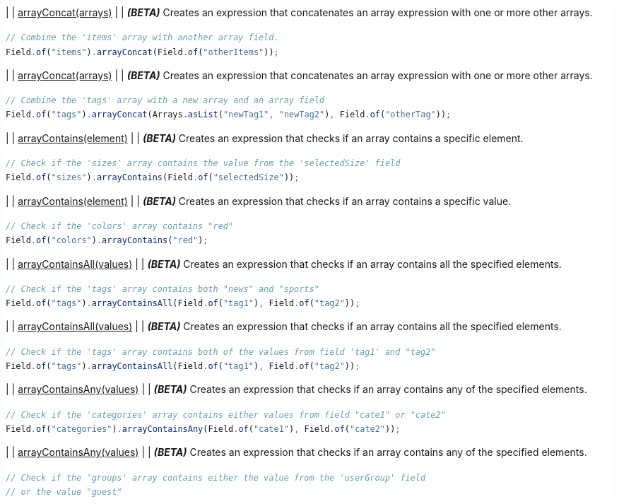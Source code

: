 ```typescript
```
 |
|  [arrayConcat(arrays)](./firestore_.field.md#fieldarrayconcat) |  | <b><i>(BETA)</i></b> Creates an expression that concatenates an array expression with one or more other arrays.
```typescript
// Combine the 'items' array with another array field.
Field.of("items").arrayConcat(Field.of("otherItems"));

```
 |
|  [arrayConcat(arrays)](./firestore_.field.md#fieldarrayconcat) |  | <b><i>(BETA)</i></b> Creates an expression that concatenates an array expression with one or more other arrays.
```typescript
// Combine the 'tags' array with a new array and an array field
Field.of("tags").arrayConcat(Arrays.asList("newTag1", "newTag2"), Field.of("otherTag"));

```
 |
|  [arrayContains(element)](./firestore_.field.md#fieldarraycontains) |  | <b><i>(BETA)</i></b> Creates an expression that checks if an array contains a specific element.
```typescript
// Check if the 'sizes' array contains the value from the 'selectedSize' field
Field.of("sizes").arrayContains(Field.of("selectedSize"));

```
 |
|  [arrayContains(element)](./firestore_.field.md#fieldarraycontains) |  | <b><i>(BETA)</i></b> Creates an expression that checks if an array contains a specific value.
```typescript
// Check if the 'colors' array contains "red"
Field.of("colors").arrayContains("red");

```
 |
|  [arrayContainsAll(values)](./firestore_.field.md#fieldarraycontainsall) |  | <b><i>(BETA)</i></b> Creates an expression that checks if an array contains all the specified elements.
```typescript
// Check if the 'tags' array contains both "news" and "sports"
Field.of("tags").arrayContainsAll(Field.of("tag1"), Field.of("tag2"));

```
 |
|  [arrayContainsAll(values)](./firestore_.field.md#fieldarraycontainsall) |  | <b><i>(BETA)</i></b> Creates an expression that checks if an array contains all the specified elements.
```typescript
// Check if the 'tags' array contains both of the values from field 'tag1' and "tag2"
Field.of("tags").arrayContainsAll(Field.of("tag1"), Field.of("tag2"));

```
 |
|  [arrayContainsAny(values)](./firestore_.field.md#fieldarraycontainsany) |  | <b><i>(BETA)</i></b> Creates an expression that checks if an array contains any of the specified elements.
```typescript
// Check if the 'categories' array contains either values from field "cate1" or "cate2"
Field.of("categories").arrayContainsAny(Field.of("cate1"), Field.of("cate2"));

```
 |
|  [arrayContainsAny(values)](./firestore_.field.md#fieldarraycontainsany) |  | <b><i>(BETA)</i></b> Creates an expression that checks if an array contains any of the specified elements.
```typescript
// Check if the 'groups' array contains either the value from the 'userGroup' field
// or the value "guest"
```